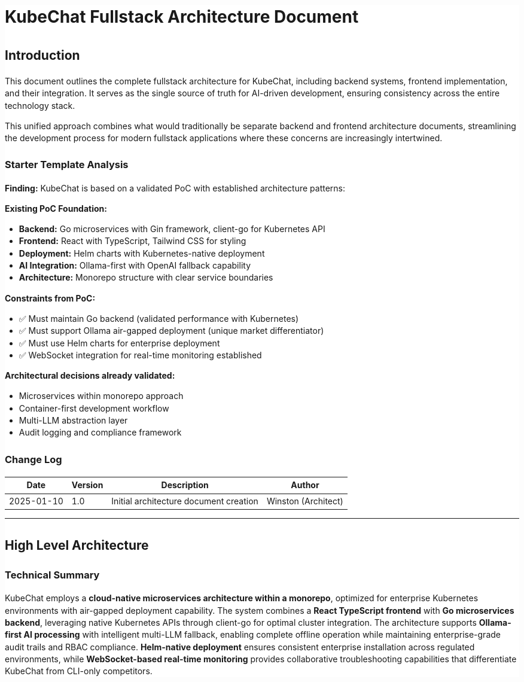 # KubeChat Fullstack Architecture Document

## Introduction

This document outlines the complete fullstack architecture for KubeChat, including backend systems, frontend implementation, and their integration. It serves as the single source of truth for AI-driven development, ensuring consistency across the entire technology stack.

This unified approach combines what would traditionally be separate backend and frontend architecture documents, streamlining the development process for modern fullstack applications where these concerns are increasingly intertwined.

### Starter Template Analysis

**Finding:** KubeChat is based on a validated PoC with established architecture patterns:

**Existing PoC Foundation:**
- **Backend:** Go microservices with Gin framework, client-go for Kubernetes API
- **Frontend:** React with TypeScript, Tailwind CSS for styling
- **Deployment:** Helm charts with Kubernetes-native deployment
- **AI Integration:** Ollama-first with OpenAI fallback capability
- **Architecture:** Monorepo structure with clear service boundaries

**Constraints from PoC:**
- ✅ Must maintain Go backend (validated performance with Kubernetes)
- ✅ Must support Ollama air-gapped deployment (unique market differentiator)
- ✅ Must use Helm charts for enterprise deployment
- ✅ WebSocket integration for real-time monitoring established

**Architectural decisions already validated:**
- Microservices within monorepo approach
- Container-first development workflow
- Multi-LLM abstraction layer
- Audit logging and compliance framework

### Change Log

| Date | Version | Description | Author |
|------|---------|-------------|---------|
| 2025-01-10 | 1.0 | Initial architecture document creation | Winston (Architect) |

---

## High Level Architecture

### Technical Summary

KubeChat employs a **cloud-native microservices architecture within a monorepo**, optimized for enterprise Kubernetes environments with air-gapped deployment capability. The system combines a **React TypeScript frontend** with **Go microservices backend**, leveraging native Kubernetes APIs through client-go for optimal cluster integration. The architecture supports **Ollama-first AI processing** with intelligent multi-LLM fallback, enabling complete offline operation while maintaining enterprise-grade audit trails and RBAC compliance. **Helm-native deployment** ensures consistent enterprise installation across regulated environments, while **WebSocket-based real-time monitoring** provides collaborative troubleshooting capabilities that differentiate KubeChat from CLI-only competitors.
